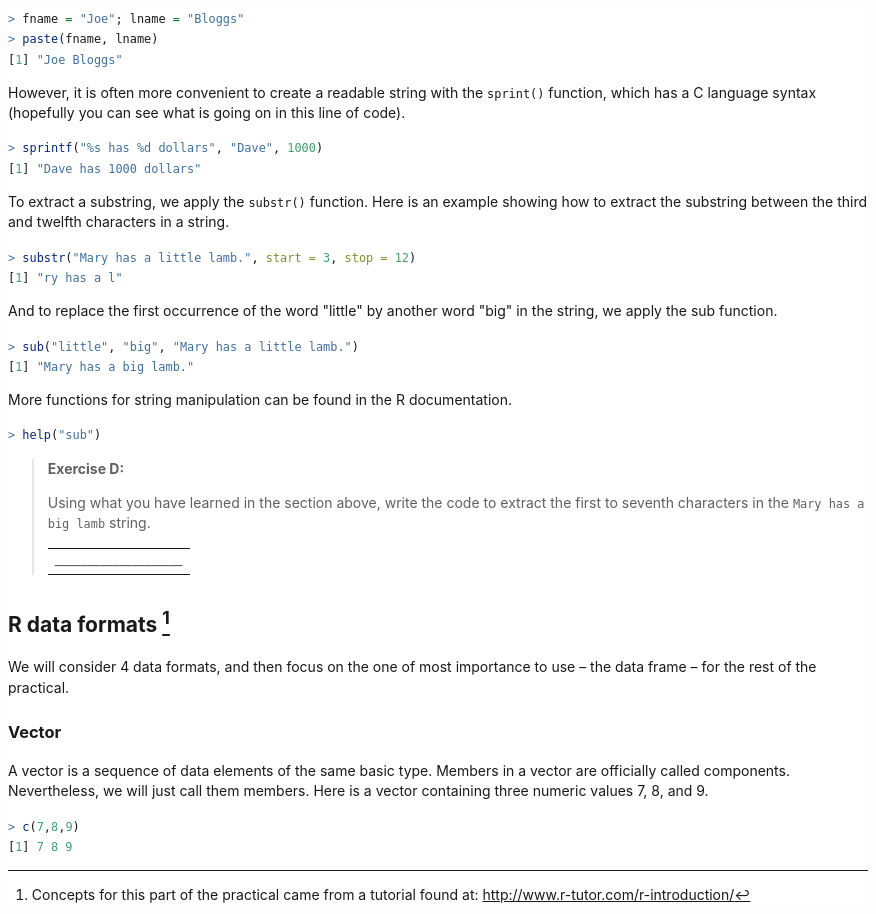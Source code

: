 ```R
> fname = "Joe"; lname = "Bloggs"
> paste(fname, lname)
[1] "Joe Bloggs"
```

However, it is often more convenient to create a readable string with the `sprint()` function, which has a C language syntax (hopefully you can see what is going on in this line of code).

```R
> sprintf("%s has %d dollars", "Dave", 1000)
[1] "Dave has 1000 dollars"
```

To extract a substring, we apply the `substr()` function. Here is an example showing how to extract the substring between the third and twelfth characters in a string.

```R
> substr("Mary has a little lamb.", start = 3, stop = 12)
[1] "ry has a l"
```

And to replace the first occurrence of the word "little" by another word "big" in the string, we apply the sub function.

```R
> sub("little", "big", "Mary has a little lamb.")
[1] "Mary has a big lamb."
```

More functions for string manipulation can be found in the R documentation.

```R
> help("sub")
```

>**Exercise D:**
>
> Using what you have learned in the section above, write the code to extract the first to seventh characters in the `Mary has a big lamb` string.
> <table><tr><td>
> ____________________
> </td></tr></table>



## R data formats [^3]

We will consider 4 data formats, and then focus on the one of most importance to use – the data frame – for the rest of the practical.

### Vector

A vector is a sequence of data elements of the same basic type. Members in a vector are officially called components. Nevertheless, we will just call them members.  Here is a vector containing three numeric values 7, 8, and 9.

```R
> c(7,8,9)
[1] 7 8 9
```


[^1]: Concepts for this part of the practical came from a tutorial found at: <http://www.r-tutor.com/r-introduction>
[^2]: Concepts for this part of the practical came from a tutorial found at: <http://www.r-tutor.com/r-introduction/basic-data-types>
[^3]: Concepts for this part of the practical came from a tutorial found at: <http://www.r-tutor.com/r-introduction/>
[^4]: You might have to hit **\[Enter\]** in the console to see the plot -- this is a new change for 2023, due to the version of R.